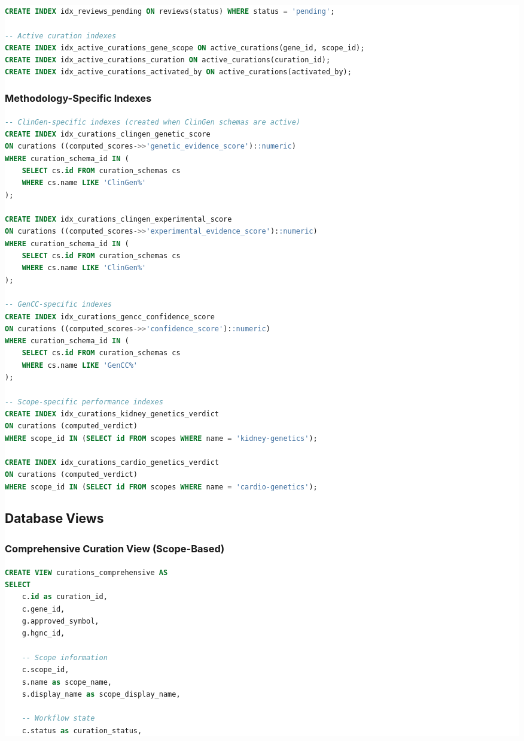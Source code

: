 ```sql
CREATE INDEX idx_reviews_pending ON reviews(status) WHERE status = 'pending';

-- Active curation indexes
CREATE INDEX idx_active_curations_gene_scope ON active_curations(gene_id, scope_id);
CREATE INDEX idx_active_curations_curation ON active_curations(curation_id);
CREATE INDEX idx_active_curations_activated_by ON active_curations(activated_by);
```

### Methodology-Specific Indexes

```sql
-- ClinGen-specific indexes (created when ClinGen schemas are active)
CREATE INDEX idx_curations_clingen_genetic_score 
ON curations ((computed_scores->>'genetic_evidence_score')::numeric)
WHERE curation_schema_id IN (
    SELECT cs.id FROM curation_schemas cs 
    WHERE cs.name LIKE 'ClinGen%'
);

CREATE INDEX idx_curations_clingen_experimental_score 
ON curations ((computed_scores->>'experimental_evidence_score')::numeric)  
WHERE curation_schema_id IN (
    SELECT cs.id FROM curation_schemas cs 
    WHERE cs.name LIKE 'ClinGen%'
);

-- GenCC-specific indexes
CREATE INDEX idx_curations_gencc_confidence_score 
ON curations ((computed_scores->>'confidence_score')::numeric)
WHERE curation_schema_id IN (
    SELECT cs.id FROM curation_schemas cs 
    WHERE cs.name LIKE 'GenCC%'
);

-- Scope-specific performance indexes
CREATE INDEX idx_curations_kidney_genetics_verdict
ON curations (computed_verdict)
WHERE scope_id IN (SELECT id FROM scopes WHERE name = 'kidney-genetics');

CREATE INDEX idx_curations_cardio_genetics_verdict
ON curations (computed_verdict) 
WHERE scope_id IN (SELECT id FROM scopes WHERE name = 'cardio-genetics');
```

## Database Views

### Comprehensive Curation View (Scope-Based)

```sql
CREATE VIEW curations_comprehensive AS
SELECT 
    c.id as curation_id,
    c.gene_id,
    g.approved_symbol,
    g.hgnc_id,
    
    -- Scope information
    c.scope_id,
    s.name as scope_name,
    s.display_name as scope_display_name,
    
    -- Workflow state
    c.status as curation_status,
```